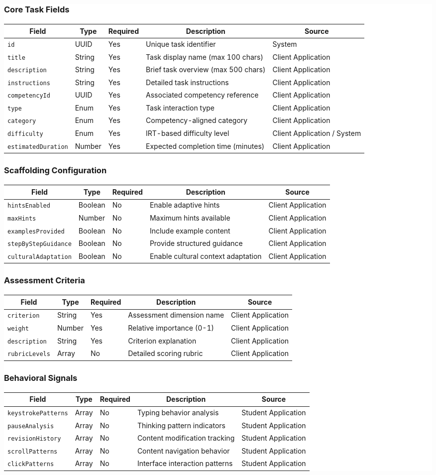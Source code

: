 ### Core Task Fields

| Field               | Type   | Required | Description                         | Source                      |
| ------------------- | ------ | -------- | ----------------------------------- | --------------------------- |
| `id`                | UUID   | Yes      | Unique task identifier              | System                      |
| `title`             | String | Yes      | Task display name (max 100 chars)   | Client Application          |
| `description`       | String | Yes      | Brief task overview (max 500 chars) | Client Application          |
| `instructions`      | String | Yes      | Detailed task instructions          | Client Application          |
| `competencyId`      | UUID   | Yes      | Associated competency reference     | Client Application          |
| `type`              | Enum   | Yes      | Task interaction type               | Client Application          |
| `category`          | Enum   | Yes      | Competency-aligned category         | Client Application          |
| `difficulty`        | Enum   | Yes      | IRT-based difficulty level          | Client Application / System |
| `estimatedDuration` | Number | Yes      | Expected completion time (minutes)  | Client Application          |

### Scaffolding Configuration

| Field                | Type    | Required | Description                        | Source             |
| -------------------- | ------- | -------- | ---------------------------------- | ------------------ |
| `hintsEnabled`       | Boolean | No       | Enable adaptive hints              | Client Application |
| `maxHints`           | Number  | No       | Maximum hints available            | Client Application |
| `examplesProvided`   | Boolean | No       | Include example content            | Client Application |
| `stepByStepGuidance` | Boolean | No       | Provide structured guidance        | Client Application |
| `culturalAdaptation` | Boolean | No       | Enable cultural context adaptation | Client Application |

### Assessment Criteria

| Field          | Type   | Required | Description               | Source             |
| -------------- | ------ | -------- | ------------------------- | ------------------ |
| `criterion`    | String | Yes      | Assessment dimension name | Client Application |
| `weight`       | Number | Yes      | Relative importance (0-1) | Client Application |
| `description`  | String | Yes      | Criterion explanation     | Client Application |
| `rubricLevels` | Array  | No       | Detailed scoring rubric   | Client Application |

### Behavioral Signals

| Field               | Type  | Required | Description                    | Source              |
| ------------------- | ----- | -------- | ------------------------------ | ------------------- |
| `keystrokePatterns` | Array | No       | Typing behavior analysis       | Student Application |
| `pauseAnalysis`     | Array | No       | Thinking pattern indicators    | Student Application |
| `revisionHistory`   | Array | No       | Content modification tracking  | Student Application |
| `scrollPatterns`    | Array | No       | Content navigation behavior    | Student Application |
| `clickPatterns`     | Array | No       | Interface interaction patterns | Student Application |
